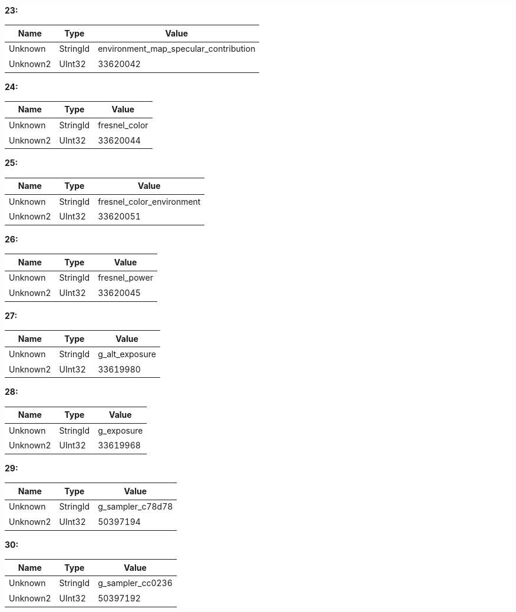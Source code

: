 
**23:**

Name	| Type	| Value
---	|---	|---	|
Unknown	|StringId	|environment_map_specular_contribution
Unknown2	|UInt32	|33620042


**24:**

Name	| Type	| Value
---	|---	|---	|
Unknown	|StringId	|fresnel_color
Unknown2	|UInt32	|33620044


**25:**

Name	| Type	| Value
---	|---	|---	|
Unknown	|StringId	|fresnel_color_environment
Unknown2	|UInt32	|33620051


**26:**

Name	| Type	| Value
---	|---	|---	|
Unknown	|StringId	|fresnel_power
Unknown2	|UInt32	|33620045


**27:**

Name	| Type	| Value
---	|---	|---	|
Unknown	|StringId	|g_alt_exposure
Unknown2	|UInt32	|33619980


**28:**

Name	| Type	| Value
---	|---	|---	|
Unknown	|StringId	|g_exposure
Unknown2	|UInt32	|33619968


**29:**

Name	| Type	| Value
---	|---	|---	|
Unknown	|StringId	|g_sampler_c78d78
Unknown2	|UInt32	|50397194


**30:**

Name	| Type	| Value
---	|---	|---	|
Unknown	|StringId	|g_sampler_cc0236
Unknown2	|UInt32	|50397192
